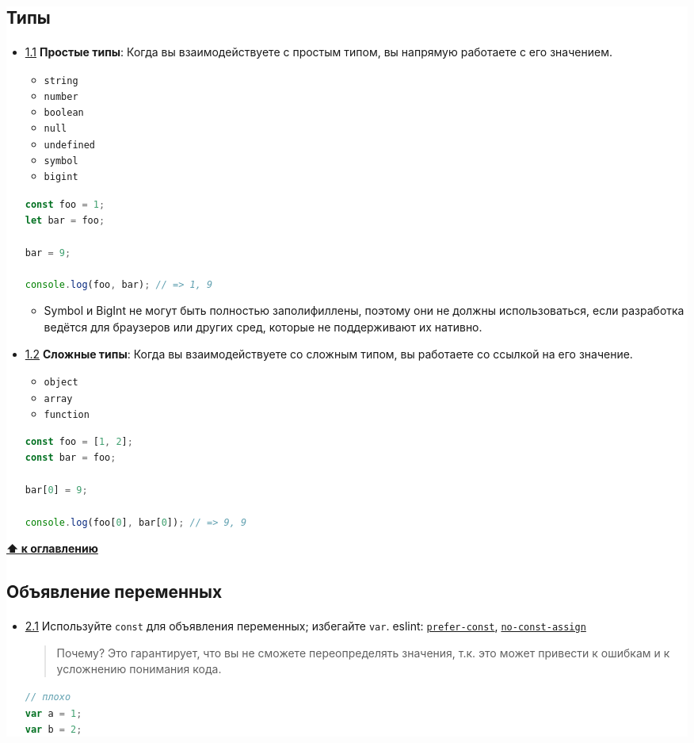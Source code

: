 ## <a name="types">Типы</a>

  <a name="types--primitives"></a><a name="1.1"></a>
  - [1.1](#types--primitives) **Простые типы**: Когда вы взаимодействуете с простым типом, вы напрямую работаете с его значением.

    - `string`
    - `number`
    - `boolean`
    - `null`
    - `undefined`
    - `symbol`
    - `bigint`

    ```javascript
    const foo = 1;
    let bar = foo;

    bar = 9;

    console.log(foo, bar); // => 1, 9
    ```

    - Symbol и BigInt не могут быть полностью заполифиллены, поэтому они не должны использоваться, если разработка ведётся для браузеров или других сред, которые не поддерживают их нативно.

  <a name="types--complex"></a><a name="1.2"></a>
  - [1.2](#types--complex)  **Сложные типы**: Когда вы взаимодействуете со сложным типом, вы работаете со ссылкой на его значение.

    - `object`
    - `array`
    - `function`

    ```javascript
    const foo = [1, 2];
    const bar = foo;

    bar[0] = 9;

    console.log(foo[0], bar[0]); // => 9, 9
    ```

**[⬆ к оглавлению](#Оглавление)**

## <a name="references">Объявление переменных</a>

  <a name="references--prefer-const"></a><a name="2.1"></a>
  - [2.1](#references--prefer-const) Используйте `const` для объявления переменных; избегайте `var`. eslint: [`prefer-const`](https://eslint.org/docs/rules/prefer-const.html), [`no-const-assign`](https://eslint.org/docs/rules/no-const-assign.html)

    > Почему? Это гарантирует, что вы не сможете переопределять значения, т.к. это может привести к ошибкам и к усложнению понимания кода.

    ```javascript
    // плохо
    var a = 1;
    var b = 2;

